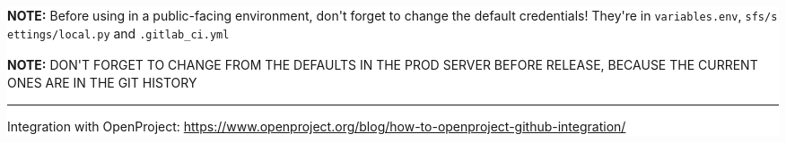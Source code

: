 **NOTE:** Before using in a public-facing environment, don't forget to change the default credentials! They're in
`variables.env`, `sfs/settings/local.py` and `.gitlab_ci.yml`

**NOTE:** DON'T FORGET TO CHANGE FROM THE DEFAULTS IN THE PROD SERVER BEFORE RELEASE, BECAUSE THE CURRENT ONES ARE IN
THE GIT HISTORY

---

Integration with OpenProject: https://www.openproject.org/blog/how-to-openproject-github-integration/